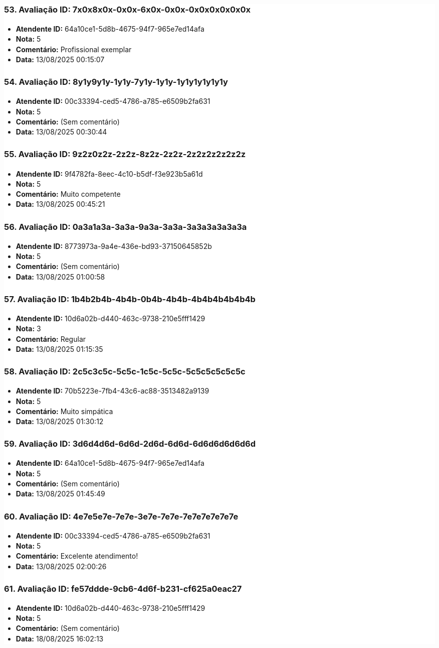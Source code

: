 ### 53. Avaliação ID: 7x0x8x0x-0x0x-6x0x-0x0x-0x0x0x0x0x0x
- **Atendente ID:** 64a10ce1-5d8b-4675-94f7-965e7ed14afa
- **Nota:** 5
- **Comentário:** Profissional exemplar
- **Data:** 13/08/2025 00:15:07

### 54. Avaliação ID: 8y1y9y1y-1y1y-7y1y-1y1y-1y1y1y1y1y1y
- **Atendente ID:** 00c33394-ced5-4786-a785-e6509b2fa631
- **Nota:** 5
- **Comentário:** (Sem comentário)
- **Data:** 13/08/2025 00:30:44

### 55. Avaliação ID: 9z2z0z2z-2z2z-8z2z-2z2z-2z2z2z2z2z2z
- **Atendente ID:** 9f4782fa-8eec-4c10-b5df-f3e923b5a61d
- **Nota:** 5
- **Comentário:** Muito competente
- **Data:** 13/08/2025 00:45:21

### 56. Avaliação ID: 0a3a1a3a-3a3a-9a3a-3a3a-3a3a3a3a3a3a
- **Atendente ID:** 8773973a-9a4e-436e-bd93-37150645852b
- **Nota:** 5
- **Comentário:** (Sem comentário)
- **Data:** 13/08/2025 01:00:58

### 57. Avaliação ID: 1b4b2b4b-4b4b-0b4b-4b4b-4b4b4b4b4b4b
- **Atendente ID:** 10d6a02b-d440-463c-9738-210e5fff1429
- **Nota:** 3
- **Comentário:** Regular
- **Data:** 13/08/2025 01:15:35

### 58. Avaliação ID: 2c5c3c5c-5c5c-1c5c-5c5c-5c5c5c5c5c5c
- **Atendente ID:** 70b5223e-7fb4-43c6-ac88-3513482a9139
- **Nota:** 5
- **Comentário:** Muito simpática
- **Data:** 13/08/2025 01:30:12

### 59. Avaliação ID: 3d6d4d6d-6d6d-2d6d-6d6d-6d6d6d6d6d6d
- **Atendente ID:** 64a10ce1-5d8b-4675-94f7-965e7ed14afa
- **Nota:** 5
- **Comentário:** (Sem comentário)
- **Data:** 13/08/2025 01:45:49

### 60. Avaliação ID: 4e7e5e7e-7e7e-3e7e-7e7e-7e7e7e7e7e7e
- **Atendente ID:** 00c33394-ced5-4786-a785-e6509b2fa631
- **Nota:** 5
- **Comentário:** Excelente atendimento!
- **Data:** 13/08/2025 02:00:26

### 61. Avaliação ID: fe57ddde-9cb6-4d6f-b231-cf625a0eac27
- **Atendente ID:** 10d6a02b-d440-463c-9738-210e5fff1429
- **Nota:** 5
- **Comentário:** (Sem comentário)
- **Data:** 18/08/2025 16:02:13
